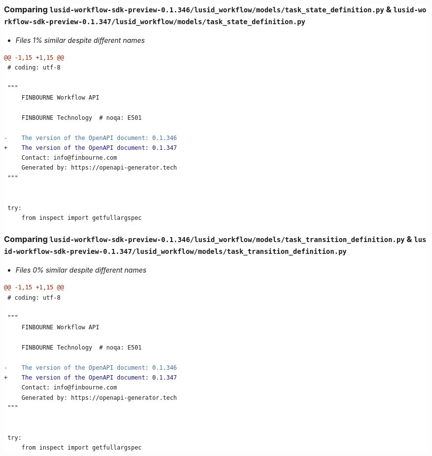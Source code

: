 ### Comparing `lusid-workflow-sdk-preview-0.1.346/lusid_workflow/models/task_state_definition.py` & `lusid-workflow-sdk-preview-0.1.347/lusid_workflow/models/task_state_definition.py`

 * *Files 1% similar despite different names*

```diff
@@ -1,15 +1,15 @@
 # coding: utf-8
 
 """
     FINBOURNE Workflow API
 
     FINBOURNE Technology  # noqa: E501
 
-    The version of the OpenAPI document: 0.1.346
+    The version of the OpenAPI document: 0.1.347
     Contact: info@finbourne.com
     Generated by: https://openapi-generator.tech
 """
 
 
 try:
     from inspect import getfullargspec
```

### Comparing `lusid-workflow-sdk-preview-0.1.346/lusid_workflow/models/task_transition_definition.py` & `lusid-workflow-sdk-preview-0.1.347/lusid_workflow/models/task_transition_definition.py`

 * *Files 0% similar despite different names*

```diff
@@ -1,15 +1,15 @@
 # coding: utf-8
 
 """
     FINBOURNE Workflow API
 
     FINBOURNE Technology  # noqa: E501
 
-    The version of the OpenAPI document: 0.1.346
+    The version of the OpenAPI document: 0.1.347
     Contact: info@finbourne.com
     Generated by: https://openapi-generator.tech
 """
 
 
 try:
     from inspect import getfullargspec
```
